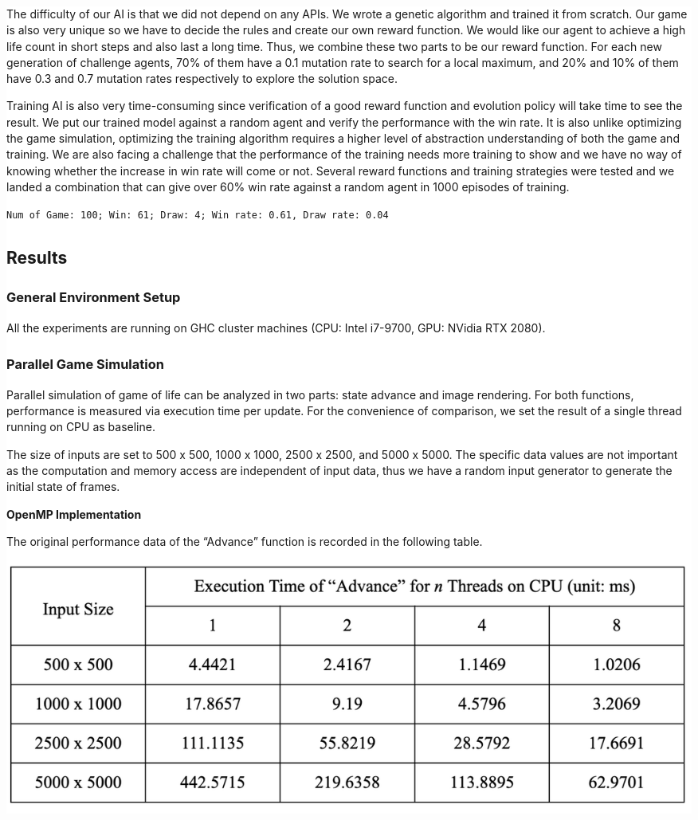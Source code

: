 The difficulty of our AI is that we did not depend on any APIs. We wrote a genetic algorithm and trained it from scratch. Our game is also very unique so we have to decide the rules and create our own reward function. We would like our agent to achieve a high life count in short steps and also last a long time. Thus, we combine these two parts to be our reward function. For each new generation of challenge agents, 70% of them have a 0.1 mutation rate to search for a local maximum, and 20% and 10% of them have 0.3 and 0.7 mutation rates respectively to explore the solution space.

Training AI is also very time-consuming since verification of a good reward function and evolution policy will take time to see the result. We put our trained model against a random agent and verify the performance with the win rate. It is also unlike optimizing the game simulation, optimizing the training algorithm requires a higher level of abstraction understanding of both the game and training. We are also facing a challenge that the performance of the training needs more training to show and we have no way of knowing whether the increase in win rate will come or not. Several reward functions and training strategies were tested and we landed a combination that can give over 60% win rate against a random agent in 1000 episodes of training.

```
Num of Game: 100; Win: 61; Draw: 4; Win rate: 0.61, Draw rate: 0.04
```

## Results

### General Environment Setup

All the experiments are running on GHC cluster machines (CPU: Intel i7-9700, GPU: NVidia RTX 2080).

### Parallel Game Simulation

Parallel simulation of game of life can be analyzed in two parts: state advance and image rendering. For both functions, performance is measured via execution time per update. For the convenience of comparison, we set the result of a single thread running on CPU as baseline.

The size of inputs are set to 500 x 500, 1000 x 1000, 2500 x 2500, and 5000 x 5000. The specific data values are not important as the computation and memory access are independent of input data, thus we have a random input generator to generate the initial state of frames.

**OpenMP Implementation**

The original performance data of the “Advance” function is recorded in the following table.

![final-1](final-1.png)
